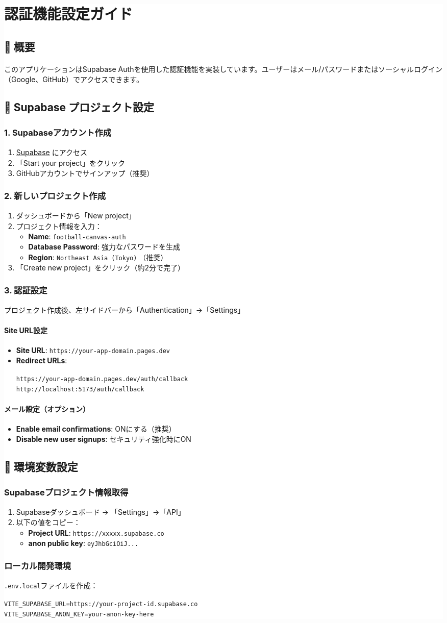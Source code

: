 # 認証機能設定ガイド

## 🎯 概要

このアプリケーションはSupabase Authを使用した認証機能を実装しています。ユーザーはメール/パスワードまたはソーシャルログイン（Google、GitHub）でアクセスできます。

## 🚀 Supabase プロジェクト設定

### 1. Supabaseアカウント作成
1. [Supabase](https://supabase.com/) にアクセス
2. 「Start your project」をクリック
3. GitHubアカウントでサインアップ（推奨）

### 2. 新しいプロジェクト作成
1. ダッシュボードから「New project」
2. プロジェクト情報を入力：
   - **Name**: `football-canvas-auth`
   - **Database Password**: 強力なパスワードを生成
   - **Region**: `Northeast Asia (Tokyo)` （推奨）
3. 「Create new project」をクリック（約2分で完了）

### 3. 認証設定
プロジェクト作成後、左サイドバーから「Authentication」→「Settings」

#### Site URL設定
- **Site URL**: `https://your-app-domain.pages.dev`
- **Redirect URLs**: 
  ```
  https://your-app-domain.pages.dev/auth/callback
  http://localhost:5173/auth/callback
  ```

#### メール設定（オプション）
- **Enable email confirmations**: ONにする（推奨）
- **Disable new user signups**: セキュリティ強化時にON

## 🔑 環境変数設定

### Supabaseプロジェクト情報取得
1. Supabaseダッシュボード → 「Settings」→「API」
2. 以下の値をコピー：
   - **Project URL**: `https://xxxxx.supabase.co`
   - **anon public key**: `eyJhbGciOiJ...`

### ローカル開発環境
`.env.local`ファイルを作成：
```env
VITE_SUPABASE_URL=https://your-project-id.supabase.co
VITE_SUPABASE_ANON_KEY=your-anon-key-here
```
